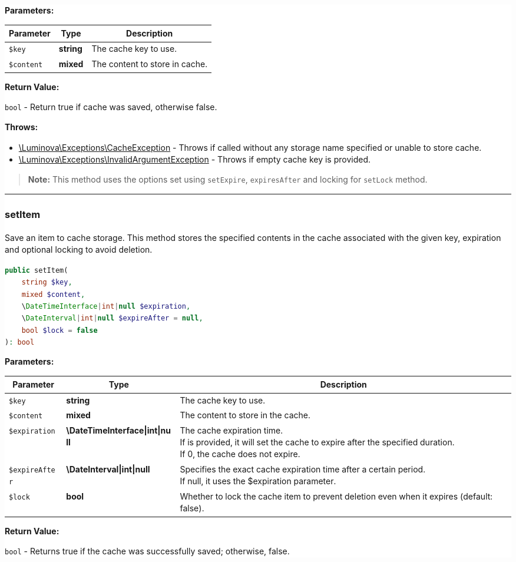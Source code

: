 **Parameters:**

| Parameter | Type | Description |
|-----------|------|-------------|
| `$key` | **string** | The cache key to use. |
| `$content` | **mixed** | The content to store in cache. |

**Return Value:**

`bool` - Return true if cache was saved, otherwise false.

**Throws:**

- [\Luminova\Exceptions\CacheException](/running/exceptions.md#cacheexception) - Throws if called without any storage name specified or unable to store cache.
- [\Luminova\Exceptions\InvalidArgumentException](/running/exceptions.md#invalidargumentexception) - Throws if empty cache key is provided.

> **Note:** This method uses the options set using `setExpire`, `expiresAfter` and locking for `setLock` method.

***

### setItem

Save an item to cache storage.
This method stores the specified contents in the cache associated with the given key, expiration and optional locking to avoid deletion.

```php
public setItem(
    string $key, 
    mixed $content, 
    \DateTimeInterface|int|null $expiration, 
    \DateInterval|int|null $expireAfter = null, 
    bool $lock = false
): bool
```

**Parameters:**

| Parameter | Type | Description |
|-----------|------|-------------|
| `$key` | **string** | The cache key to use. |
| `$content` | **mixed** | The content to store in the cache. |
| `$expiration` | **\DateTimeInterface&#124;int&#124;null** | The cache expiration time.<br />If is provided, it will set the cache to expire after the specified duration. <br />If 0, the cache does not expire. |
| `$expireAfter` | **\DateInterval&#124;int&#124;null** | Specifies the exact cache expiration time after a certain period. <br />If null, it uses the $expiration parameter. |
| `$lock` | **bool** | Whether to lock the cache item to prevent deletion even when it expires (default: false). |

**Return Value:**

`bool` - Returns true if the cache was successfully saved; otherwise, false.
